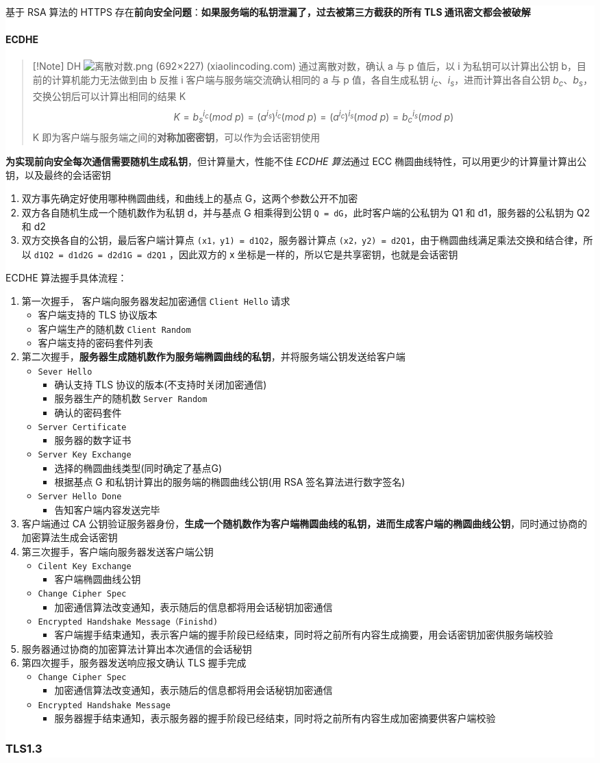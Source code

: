 基于 RSA 算法的 HTTPS 存在**前向安全问题**：**如果服务端的私钥泄漏了，过去被第三方截获的所有 TLS 通讯密文都会被破解**

#### ECDHE

> [!Note] DH
> ![离散对数.png (692×227) (xiaolincoding.com)](https://cdn.xiaolincoding.com/gh/xiaolincoder/ImageHost4@main/%E7%BD%91%E7%BB%9C/https/%E7%A6%BB%E6%95%A3%E5%AF%B9%E6%95%B0.png)
> 通过离散对数，确认 a 与 p 值后，以 i 为私钥可以计算出公钥 b，目前的计算机能力无法做到由 b 反推 i
> 客户端与服务端交流确认相同的 a 与 p 值，各自生成私钥 $i_c$、$i_s$，进而计算出各自公钥 $b_c$、$b_s$，交换公钥后可以计算出相同的结果 K
> $$ K={b_s}^{i_c}(mod\ p)=(a^{i_s})^{i_c}(mod\ p)=(a^{i_c})^{i_s}(mod\ p)= {b_c}^{i_s}(mod\ p)$$
> K 即为客户端与服务端之间的**对称加密密钥**，可以作为会话密钥使用

**为实现前向安全每次通信需要随机生成私钥**，但计算量大，性能不佳
*ECDHE 算法*通过 ECC 椭圆曲线特性，可以用更少的计算量计算出公钥，以及最终的会话密钥
1. 双方事先确定好使用哪种椭圆曲线，和曲线上的基点 G，这两个参数公开不加密
2. 双方各自随机生成一个随机数作为私钥 d，并与基点 G 相乘得到公钥 `Q = dG`，此时客户端的公私钥为 Q1 和 d1，服务器的公私钥为 Q2 和 d2
3. 双方交换各自的公钥，最后客户端计算点 `(x1，y1) = d1Q2`，服务器计算点 `(x2，y2) = d2Q1`，由于椭圆曲线满足乘法交换和结合律，所以 `d1Q2 = d1d2G = d2d1G = d2Q1` ，因此双方的 x 坐标是一样的，所以它是共享密钥，也就是会话密钥

ECDHE 算法握手具体流程：
1. 第一次握手， 客户端向服务器发起加密通信 `Client Hello` 请求
    - 客户端支持的 TLS 协议版本
    - 客户端生产的随机数 `Client Random`
    - 客户端支持的密码套件列表
2. 第二次握手，**服务器生成随机数作为服务端椭圆曲线的私钥**，并将服务端公钥发送给客户端
    - `Sever Hello`
        - 确认支持 TLS 协议的版本(不支持时关闭加密通信)
        - 服务器生产的随机数 `Server Random`
        - 确认的密码套件
    - `Server Certificate`
        - 服务器的数字证书
    - `Server Key Exchange`
        - 选择的椭圆曲线类型(同时确定了基点G)
        - 根据基点 G 和私钥计算出的服务端的椭圆曲线公钥(用 RSA 签名算法进行数字签名)
    - `Server Hello Done`
        - 告知客户端内容发送完毕
3. 客户端通过 CA 公钥验证服务器身份，**生成一个随机数作为客户端椭圆曲线的私钥，进而生成客户端的椭圆曲线公钥**，同时通过协商的加密算法生成会话密钥
4. 第三次握手，客户端向服务器发送客户端公钥
    - `Cilent Key Exchange`
        - 客户端椭圆曲线公钥
    - `Change Cipher Spec`
        - 加密通信算法改变通知，表示随后的信息都将用会话秘钥加密通信
    - `Encrypted Handshake Message（Finishd)`
        - 客户端握手结束通知，表示客户端的握手阶段已经结束，同时将之前所有内容生成摘要，用会话密钥加密供服务端校验
5. 服务器通过协商的加密算法计算出本次通信的会话秘钥
6. 第四次握手，服务器发送响应报文确认 TLS 握手完成
    - `Change Cipher Spec`
        - 加密通信算法改变通知，表示随后的信息都将用会话秘钥加密通信
    - `Encrypted Handshake Message`
        - 服务器握手结束通知，表示服务器的握手阶段已经结束，同时将之前所有内容生成加密摘要供客户端校验

### TLS1.3
